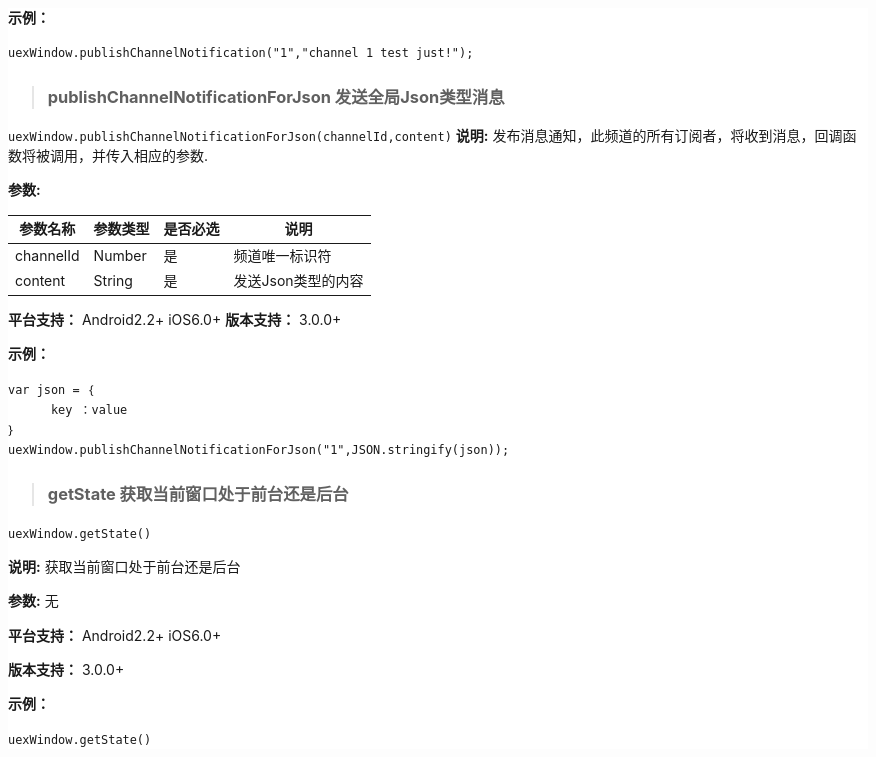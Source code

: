**示例：**
```
uexWindow.publishChannelNotification("1","channel 1 test just!");

```
> ### publishChannelNotificationForJson 发送全局Json类型消息



`uexWindow.publishChannelNotificationForJson(channelId,content)`
**说明:**
发布消息通知，此频道的所有订阅者，将收到消息，回调函数将被调用，并传入相应的参数.

**参数:**

| 参数名称 | 参数类型  | 是否必选  |  说明 |
| -------- | --------- | --------- | ----- |
| channelId | Number | 是 | 频道唯一标识符 |
| content | String | 是 | 发送Json类型的内容 |

**平台支持：**
Android2.2+
iOS6.0+
**版本支持：**
3.0.0+

**示例：**
```
var json = ｛
      key ：value
｝
uexWindow.publishChannelNotificationForJson("1",JSON.stringify(json));

```

> ### getState 获取当前窗口处于前台还是后台

`uexWindow.getState()`

**说明:**
获取当前窗口处于前台还是后台

**参数:**
无

**平台支持：**
Android2.2+
iOS6.0+

**版本支持：**
3.0.0+

**示例：**

```
uexWindow.getState()
```
